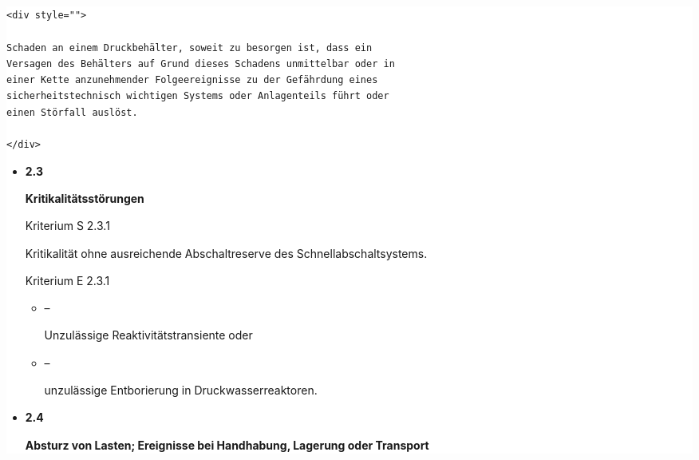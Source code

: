     <div style="">
    
    Schaden an einem Druckbehälter, soweit zu besorgen ist, dass ein
    Versagen des Behälters auf Grund dieses Schadens unmittelbar oder in
    einer Kette anzunehmender Folgeereignisse zu der Gefährdung eines
    sicherheitstechnisch wichtigen Systems oder Anlagenteils führt oder
    einen Störfall auslöst.
    
    </div>

  - <span style=";font-weight:bold">2.3</span>
    
    <div style="">
    
    <span style=";font-weight:bold">Kritikalitätsstörungen</span>
    
    </div>
    
    <div style="">
    
    <span class="SP">Kriterium S 2.3.1</span>
    
    </div>
    
    <div style="">
    
    Kritikalität ohne ausreichende Abschaltreserve des
    Schnellabschaltsystems.
    
    </div>
    
    <div style="">
    
    <span class="SP">Kriterium E 2.3.1</span>
    
      - –
        
        <div style="">
        
        Unzulässige Reaktivitätstransiente oder
        
        </div>
    
      - –
        
        <div style="">
        
        unzulässige Entborierung in Druckwasserreaktoren.
        
        </div>
    
    </div>

  - <span style=";font-weight:bold">2.4</span>
    
    <div style="">
    
    <span style=";font-weight:bold">Absturz von Lasten; Ereignisse bei
    Handhabung, Lagerung oder Transport</span>
    
    </div>
    
    <div style="">
    